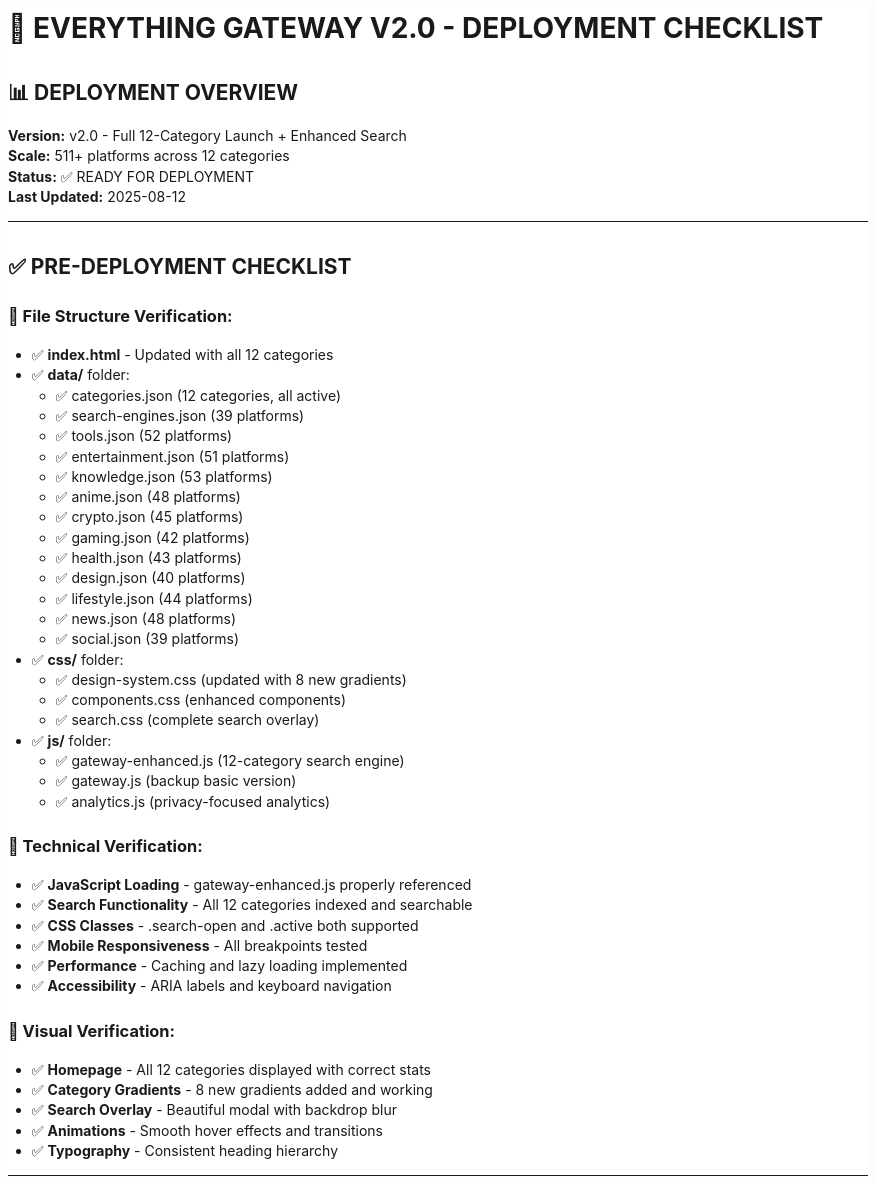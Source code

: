 # 🚀 EVERYTHING GATEWAY V2.0 - DEPLOYMENT CHECKLIST

## 📊 DEPLOYMENT OVERVIEW

**Version:** v2.0 - Full 12-Category Launch + Enhanced Search  
**Scale:** 511+ platforms across 12 categories  
**Status:** ✅ READY FOR DEPLOYMENT  
**Last Updated:** 2025-08-12  

---

## ✅ PRE-DEPLOYMENT CHECKLIST

### **📁 File Structure Verification:**
- ✅ **index.html** - Updated with all 12 categories
- ✅ **data/** folder:
  - ✅ categories.json (12 categories, all active)
  - ✅ search-engines.json (39 platforms)
  - ✅ tools.json (52 platforms)
  - ✅ entertainment.json (51 platforms) 
  - ✅ knowledge.json (53 platforms)
  - ✅ anime.json (48 platforms) 
  - ✅ crypto.json (45 platforms)
  - ✅ gaming.json (42 platforms)
  - ✅ health.json (43 platforms)
  - ✅ design.json (40 platforms)
  - ✅ lifestyle.json (44 platforms)
  - ✅ news.json (48 platforms)
  - ✅ social.json (39 platforms)
- ✅ **css/** folder:
  - ✅ design-system.css (updated with 8 new gradients)
  - ✅ components.css (enhanced components)
  - ✅ search.css (complete search overlay)
- ✅ **js/** folder:
  - ✅ gateway-enhanced.js (12-category search engine)
  - ✅ gateway.js (backup basic version)
  - ✅ analytics.js (privacy-focused analytics)

### **🔧 Technical Verification:**
- ✅ **JavaScript Loading** - gateway-enhanced.js properly referenced
- ✅ **Search Functionality** - All 12 categories indexed and searchable
- ✅ **CSS Classes** - .search-open and .active both supported
- ✅ **Mobile Responsiveness** - All breakpoints tested
- ✅ **Performance** - Caching and lazy loading implemented
- ✅ **Accessibility** - ARIA labels and keyboard navigation

### **🎨 Visual Verification:**
- ✅ **Homepage** - All 12 categories displayed with correct stats
- ✅ **Category Gradients** - 8 new gradients added and working
- ✅ **Search Overlay** - Beautiful modal with backdrop blur
- ✅ **Animations** - Smooth hover effects and transitions
- ✅ **Typography** - Consistent heading hierarchy

---